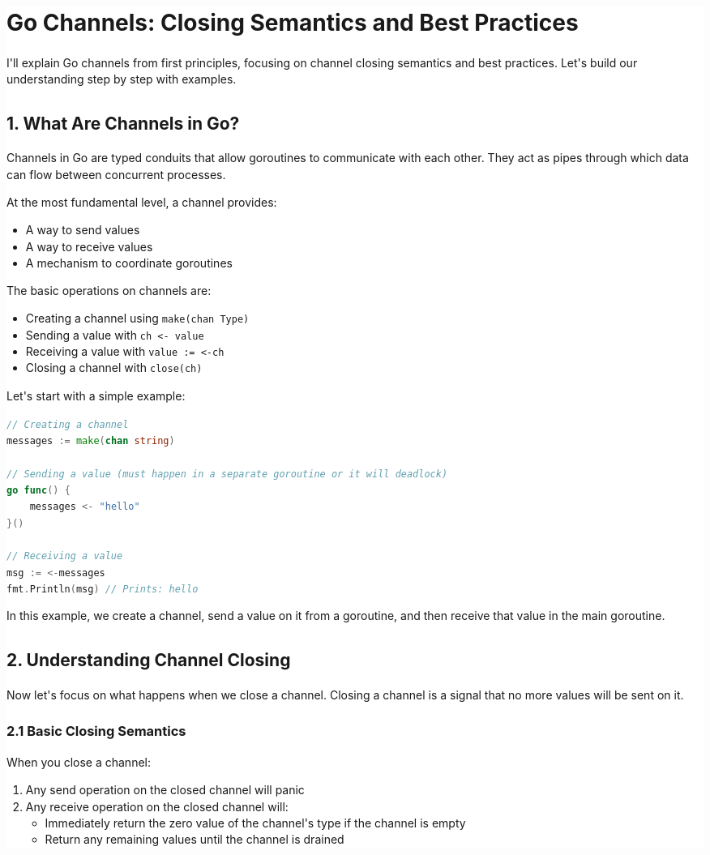 # Go Channels: Closing Semantics and Best Practices

I'll explain Go channels from first principles, focusing on channel closing semantics and best practices. Let's build our understanding step by step with examples.

## 1. What Are Channels in Go?

Channels in Go are typed conduits that allow goroutines to communicate with each other. They act as pipes through which data can flow between concurrent processes.

At the most fundamental level, a channel provides:

* A way to send values
* A way to receive values
* A mechanism to coordinate goroutines

The basic operations on channels are:

* Creating a channel using `make(chan Type)`
* Sending a value with `ch <- value`
* Receiving a value with `value := <-ch`
* Closing a channel with `close(ch)`

Let's start with a simple example:

```go
// Creating a channel
messages := make(chan string)

// Sending a value (must happen in a separate goroutine or it will deadlock)
go func() {
    messages <- "hello"
}()

// Receiving a value
msg := <-messages
fmt.Println(msg) // Prints: hello
```

In this example, we create a channel, send a value on it from a goroutine, and then receive that value in the main goroutine.

## 2. Understanding Channel Closing

Now let's focus on what happens when we close a channel. Closing a channel is a signal that no more values will be sent on it.

### 2.1 Basic Closing Semantics

When you close a channel:

1. Any send operation on the closed channel will panic
2. Any receive operation on the closed channel will:
   * Immediately return the zero value of the channel's type if the channel is empty
   * Return any remaining values until the channel is drained
